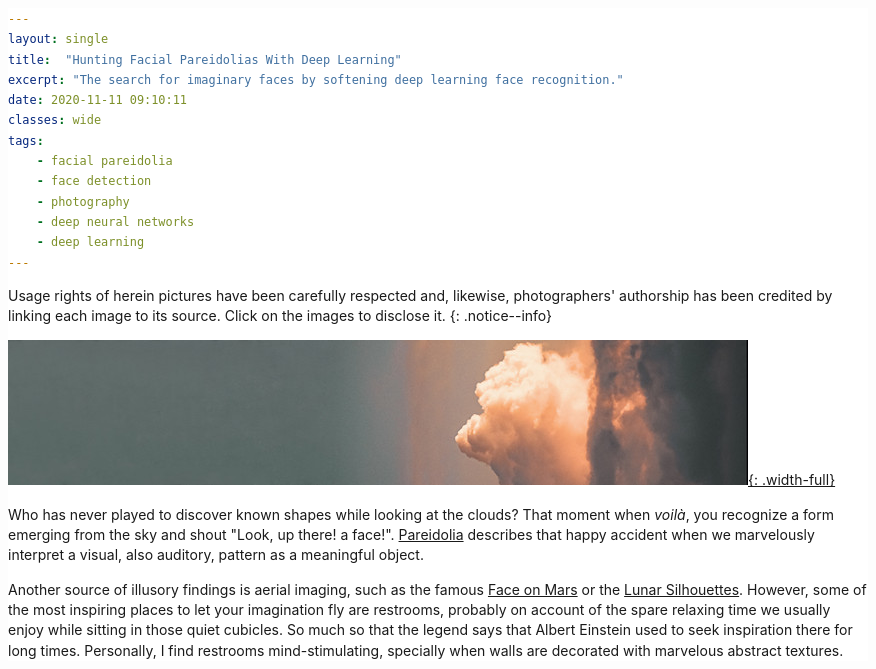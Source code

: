 ```yaml
---
layout: single
title:  "Hunting Facial Pareidolias With Deep Learning"
excerpt: "The search for imaginary faces by softening deep learning face recognition."
date: 2020-11-11 09:10:11
classes: wide
tags: 
    - facial pareidolia
    - face detection
    - photography
    - deep neural networks
    - deep learning
---
```


Usage rights of herein pictures have been carefully respected and, likewise, photographers' authorship has been credited by linking each image to its source. Click on the images to disclose it.
{: .notice--info}

[![](/assets/pareidolias/header-mohnish-landge-Br2EZrMbgKU-unsplash.jpg){: .width-full}](https://unsplash.com/photos/Br2EZrMbgKU)

Who has never played to discover known shapes while looking at the clouds? That moment when *voilà*, you recognize a form emerging from the sky and shout "Look, up there! a face!". [Pareidolia](https://en.wikipedia.org/wiki/Pareidolia) describes that happy accident when we marvelously interpret a visual, also auditory, pattern as a meaningful object.

Another source of illusory findings is aerial imaging, such as the famous [Face on Mars](https://en.wikipedia.org/wiki/Cydonia_(Mars)) or the [Lunar Silhouettes](https://en.wikipedia.org/wiki/Lunar_pareidolia). However, some of the most inspiring places to let your imagination fly are restrooms, probably on account of the spare relaxing time we usually enjoy while sitting in those quiet cubicles. So much so that the legend says that Albert Einstein used to seek inspiration there for long times. Personally, I find restrooms mind-stimulating, specially when walls are decorated with marvelous abstract textures.

<div align='center'>